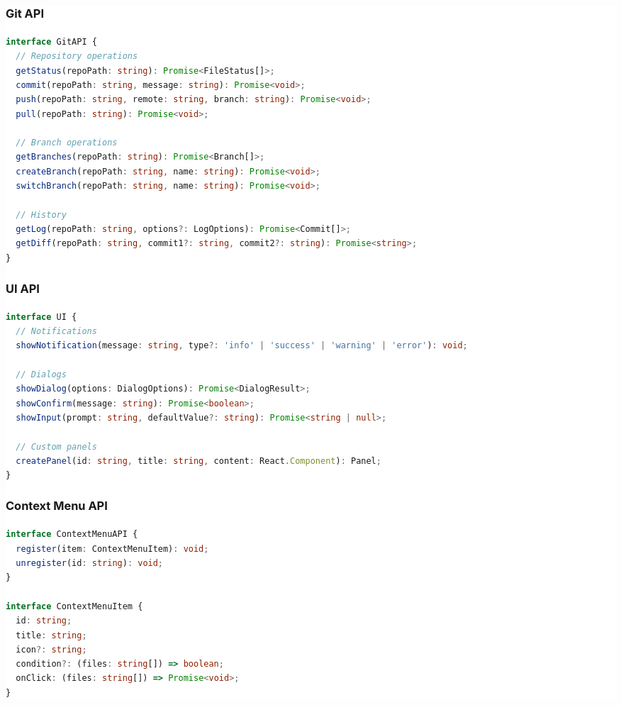 ### Git API

```typescript
interface GitAPI {
  // Repository operations
  getStatus(repoPath: string): Promise<FileStatus[]>;
  commit(repoPath: string, message: string): Promise<void>;
  push(repoPath: string, remote: string, branch: string): Promise<void>;
  pull(repoPath: string): Promise<void>;

  // Branch operations
  getBranches(repoPath: string): Promise<Branch[]>;
  createBranch(repoPath: string, name: string): Promise<void>;
  switchBranch(repoPath: string, name: string): Promise<void>;

  // History
  getLog(repoPath: string, options?: LogOptions): Promise<Commit[]>;
  getDiff(repoPath: string, commit1?: string, commit2?: string): Promise<string>;
}
```

### UI API

```typescript
interface UI {
  // Notifications
  showNotification(message: string, type?: 'info' | 'success' | 'warning' | 'error'): void;

  // Dialogs
  showDialog(options: DialogOptions): Promise<DialogResult>;
  showConfirm(message: string): Promise<boolean>;
  showInput(prompt: string, defaultValue?: string): Promise<string | null>;

  // Custom panels
  createPanel(id: string, title: string, content: React.Component): Panel;
}
```

### Context Menu API

```typescript
interface ContextMenuAPI {
  register(item: ContextMenuItem): void;
  unregister(id: string): void;
}

interface ContextMenuItem {
  id: string;
  title: string;
  icon?: string;
  condition?: (files: string[]) => boolean;
  onClick: (files: string[]) => Promise<void>;
}
```
